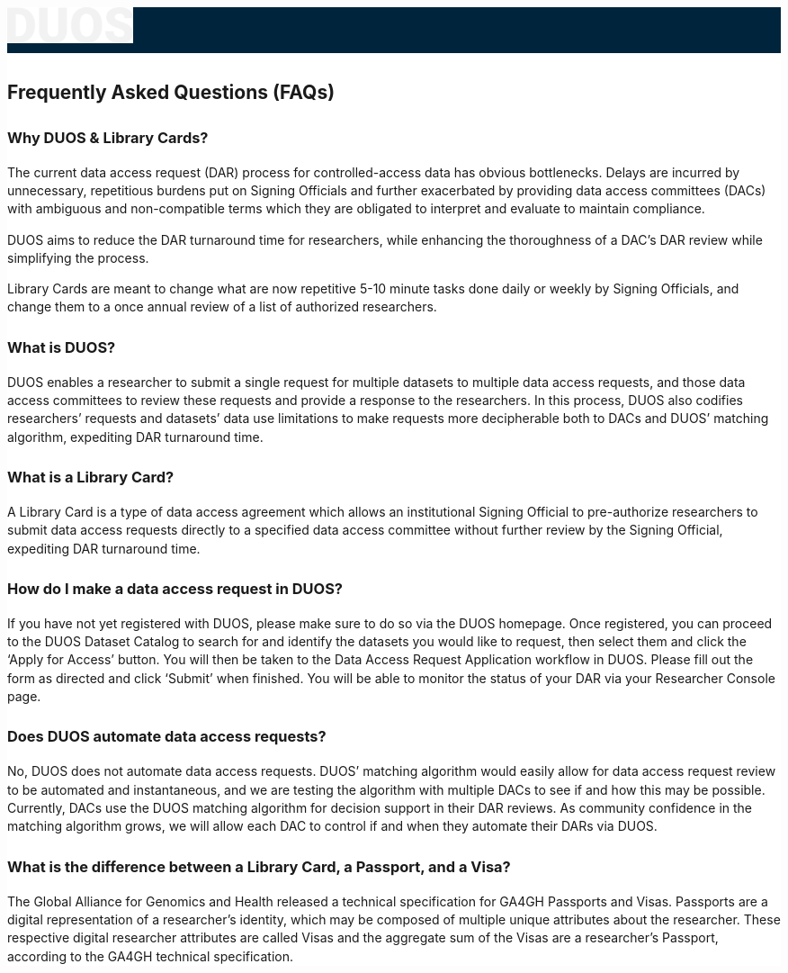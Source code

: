 <h1 style="background-color:#00243c;">
  <link rel="stylesheet" href="duos-ui/assets/css/style.css">
  <img alt="DUOS" src="duos_logo.svg" class="center" width="140px" height="40px">
</h1>

## Frequently Asked Questions (FAQs)

### Why DUOS & Library Cards?
The current data access request (DAR) process for controlled-access data has obvious bottlenecks. Delays are incurred by unnecessary, repetitious burdens put on Signing Officials and further exacerbated by providing data access committees (DACs) with ambiguous and non-compatible terms which they are obligated to interpret and evaluate to maintain compliance.

DUOS aims to reduce the DAR turnaround time for researchers, while enhancing the thoroughness of a DAC’s DAR review while simplifying the process.

Library Cards are meant to change what are now repetitive 5-10 minute tasks done daily or weekly by Signing Officials, and change them to a once annual review of a list of authorized researchers.

### What is DUOS?
DUOS enables a researcher to submit a single request for multiple datasets to multiple data access requests, and those data access committees to review these requests and provide a response to the researchers. In this process, DUOS also codifies researchers’ requests and datasets’ data use limitations to make requests more decipherable both to DACs and DUOS’ matching algorithm, expediting DAR turnaround time.

### What is a Library Card?
A Library Card is a type of data access agreement which allows an institutional Signing Official to pre-authorize researchers to submit data access requests directly to a specified data access committee without further review by the Signing Official, expediting DAR turnaround time.

### How do I make a data access request in DUOS?
If you have not yet registered with DUOS, please make sure to do so via the DUOS homepage. Once registered, you can proceed to the DUOS Dataset Catalog to search for and identify the datasets you would like to request, then select them and click the ‘Apply for Access’ button. You will then be taken to the Data Access Request Application workflow in DUOS. Please fill out the form as directed and click ‘Submit’ when finished. You will be able to monitor the status of your DAR via your Researcher Console page.

### Does DUOS automate data access requests?
No, DUOS does not automate data access requests. DUOS’ matching algorithm would easily allow for data access request review to be automated and instantaneous, and we are testing the algorithm with multiple DACs to see if and how this may be possible. Currently, DACs use the DUOS matching algorithm for decision support in their DAR reviews. As community confidence in the matching algorithm grows, we will allow each DAC to control if and when they automate their DARs via DUOS.

### What is the difference between a Library Card, a Passport, and a Visa?
The Global Alliance for Genomics and Health released a technical specification for GA4GH Passports and Visas. Passports are a digital representation of a researcher’s identity, which may be composed of multiple unique attributes about the researcher. These respective digital researcher attributes are called Visas and the aggregate sum of the Visas are a researcher’s Passport, according to the GA4GH technical specification.

